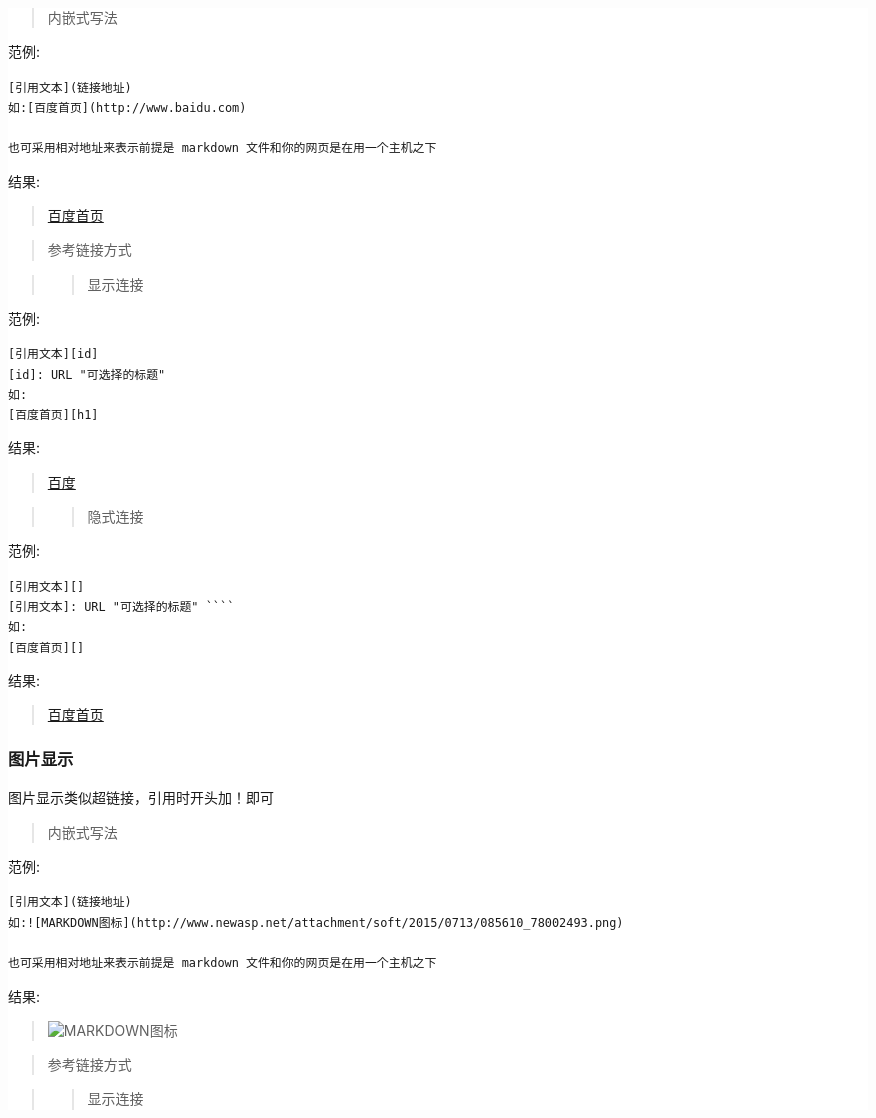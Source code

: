 > 内嵌式写法

范例:

    [引用文本](链接地址)
    如:[百度首页](http://www.baidu.com)

    也可采用相对地址来表示前提是 markdown 文件和你的网页是在用一个主机之下

结果:
> [百度首页](http://www.baidu,com)

> 参考链接方式

>> 显示连接

范例:

    [引用文本][id]
    [id]: URL "可选择的标题"
    如:
    [百度首页][h1]

结果:
>  [百度][h1]

>  [h1]: http://www.baidu,com "百度连接"


>> 隐式连接

范例:

    [引用文本][]
    [引用文本]: URL "可选择的标题" ````
    如:
    [百度首页][]

结果:

> [百度首页][] 

> [百度首页]: http://www.baidu,com "百度首页"

###  图片显示
图片显示类似超链接，引用时开头加！即可

> 内嵌式写法

范例:

    [引用文本](链接地址)
    如:![MARKDOWN图标](http://www.newasp.net/attachment/soft/2015/0713/085610_78002493.png)

    也可采用相对地址来表示前提是 markdown 文件和你的网页是在用一个主机之下

结果:
> ![MARKDOWN图标](http://www.newasp.net/attachment/soft/2015/0713/085610_78002493.png)

> 参考链接方式

>> 显示连接
